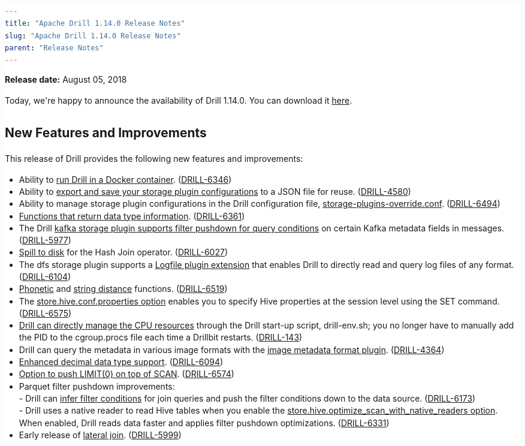 ```yaml
---
title: "Apache Drill 1.14.0 Release Notes"
slug: "Apache Drill 1.14.0 Release Notes"
parent: "Release Notes"
---
```


**Release date:**  August 05, 2018

Today, we're happy to announce the availability of Drill 1.14.0. You can download it [here](https://drill.apache.org/download/).

## New Features and Improvements
This release of Drill provides the following new features and improvements:  

- Ability to [run Drill in a Docker container]({{site.baseurl}}/docs/running-drill-on-docker/). ([DRILL-6346](https://issues.apache.org/jira/browse/DRILL-6346))  
- Ability to [export and save your storage plugin configurations]({{site.baseurl}}/docs/configuring-storage-plugins/#exporting-storage-plugin-configurations) to a JSON file for reuse. ([DRILL-4580](https://issues.apache.org/jira/browse/DRILL-4580))  
- Ability to manage storage plugin configurations in the Drill configuration file, [storage-plugins-override.conf]({{site.baseurl}}/docs/configuring-storage-plugins/#configuring-storage-plugins-with-the-storage-plugins-override.conf-file). ([DRILL-6494](https://issues.apache.org/jira/browse/DRILL-6494))  
- [Functions that return data type information]({{site.baseurl}}/docs/data-type-functions/). ([DRILL-6361](https://issues.apache.org/jira/browse/DRILL-6361))  
- The Drill [kafka storage plugin supports filter pushdown for query conditions]({{site.baseurl}}/docs/kafka-storage-plugin/#filter-pushdown-support) on certain Kafka metadata fields in messages. ([DRILL-5977](https://issues.apache.org/jira/browse/DRILL-5977))  
- [Spill to disk]({{site.baseurl}}/docs/sort-based-and-hash-based-memory-constrained-operators/#spill-to-disk) for the Hash Join operator. ([DRILL-6027](https://issues.apache.org/jira/browse/DRILL-6027))  
- The dfs storage plugin supports a [Logfile plugin extension]({{site.baseurl}}/docs/logfile-plugin/) that enables Drill to directly read and query log files of any format. ([DRILL-6104](https://issues.apache.org/jira/browse/DRILL-6104))  
- [Phonetic]({{site.baseurl}}/docs/phonetic-functions/) and [string distance]({{site.baseurl}}/docs/phonetic-functions/) functions. ([DRILL-6519](https://issues.apache.org/jira/browse/DRILL-6519))  
- The [store.hive.conf.properties option]({{site.baseurl}}/docs/hive-storage-plugin/#setting-hive-properties) enables you to specify Hive properties at the session level using the SET command. ([DRILL-6575](https://issues.apache.org/jira/browse/DRILL-6575))  
- [Drill can directly manage the CPU resources]({{site.baseurl}}/docs/configuring-cgroups-to-control-cpu-usage/) through the Drill start-up script, drill-env.sh; you no longer have to manually add the PID to the cgroup.procs file each time a Drillbit restarts. ([DRILL-143](https://issues.apache.org/jira/browse/DRILL-143))  
- Drill can query the metadata in various image formats with the [image metadata format plugin]({{site.baseurl}}/docs/image-metadata-format-plugin/). ([DRILL-4364](https://issues.apache.org/jira/browse/DRILL-4364))  
- [Enhanced decimal data type support]({{site.baseurl}}/docs/supported-data-types/#decimal-data-type). ([DRILL-6094](https://issues.apache.org/jira/browse/DRILL-6094))  
- [Option to push LIMIT(0) on top of SCAN]({{site.baseurl}}/docs/limit-clause/#limit-0). ([DRILL-6574](https://issues.apache.org/jira/browse/DRILL-6574))  
- Parquet filter pushdown improvements:  
       - Drill can [infer filter conditions]({{site.baseurl}}/docs/parquet-filter-pushdown/#viewing-the-query-plan) for join queries and push the filter conditions down to the data source. ([DRILL-6173](https://issues.apache.org/jira/browse/DRILL-6173))  
       - Drill uses a native reader to read Hive tables when you enable the [store.hive.optimize_scan_with_native_readers option]({{site.baseurl}}/docs/configuration-options-introduction/). When enabled, Drill reads data faster and applies filter pushdown optimizations. ([DRILL-6331](https://issues.apache.org/jira/browse/DRILL-6331))  
- Early release of [lateral join]({{site.baseurl}}/docs/lateral-join/). ([DRILL-5999](https://issues.apache.org/jira/browse/DRILL-5999))   
